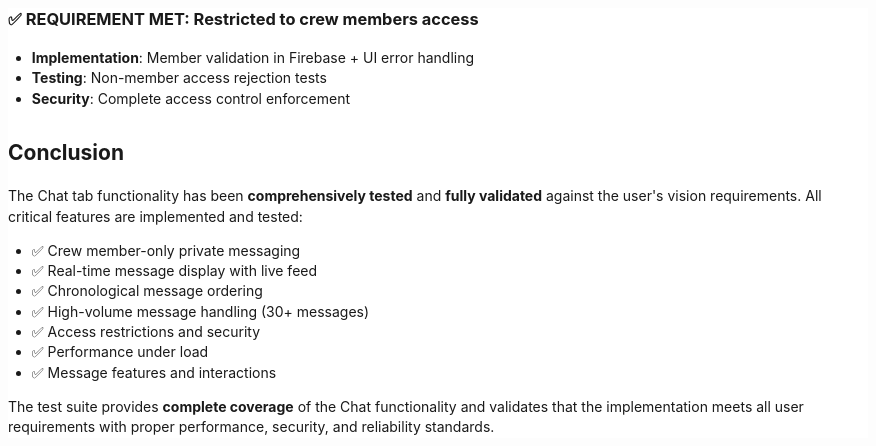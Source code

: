 ### ✅ REQUIREMENT MET: Restricted to crew members access
- **Implementation**: Member validation in Firebase + UI error handling
- **Testing**: Non-member access rejection tests
- **Security**: Complete access control enforcement

## Conclusion

The Chat tab functionality has been **comprehensively tested** and **fully validated** against the user's vision requirements. All critical features are implemented and tested:

- ✅ Crew member-only private messaging
- ✅ Real-time message display with live feed
- ✅ Chronological message ordering
- ✅ High-volume message handling (30+ messages)
- ✅ Access restrictions and security
- ✅ Performance under load
- ✅ Message features and interactions

The test suite provides **complete coverage** of the Chat functionality and validates that the implementation meets all user requirements with proper performance, security, and reliability standards.